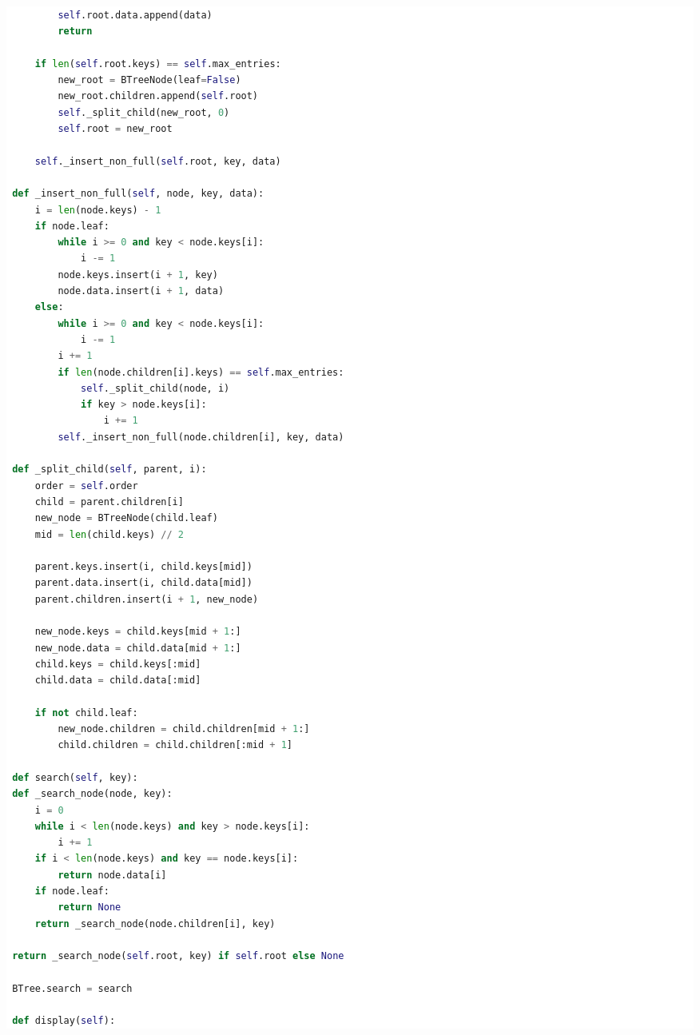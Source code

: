    ```python
            self.root.data.append(data)
            return

        if len(self.root.keys) == self.max_entries:
            new_root = BTreeNode(leaf=False)
            new_root.children.append(self.root)
            self._split_child(new_root, 0)
            self.root = new_root

        self._insert_non_full(self.root, key, data)

    def _insert_non_full(self, node, key, data):
        i = len(node.keys) - 1
        if node.leaf:
            while i >= 0 and key < node.keys[i]:
                i -= 1
            node.keys.insert(i + 1, key)
            node.data.insert(i + 1, data)
        else:
            while i >= 0 and key < node.keys[i]:
                i -= 1
            i += 1
            if len(node.children[i].keys) == self.max_entries:
                self._split_child(node, i)
                if key > node.keys[i]:
                    i += 1
            self._insert_non_full(node.children[i], key, data)

    def _split_child(self, parent, i):
        order = self.order
        child = parent.children[i]
        new_node = BTreeNode(child.leaf)
        mid = len(child.keys) // 2

        parent.keys.insert(i, child.keys[mid])
        parent.data.insert(i, child.data[mid])
        parent.children.insert(i + 1, new_node)

        new_node.keys = child.keys[mid + 1:]
        new_node.data = child.data[mid + 1:]
        child.keys = child.keys[:mid]
        child.data = child.data[:mid]

        if not child.leaf:
            new_node.children = child.children[mid + 1:]
            child.children = child.children[:mid + 1]
            
    def search(self, key):
    def _search_node(node, key):
        i = 0
        while i < len(node.keys) and key > node.keys[i]:
            i += 1
        if i < len(node.keys) and key == node.keys[i]:
            return node.data[i]
        if node.leaf:
            return None
        return _search_node(node.children[i], key)

    return _search_node(self.root, key) if self.root else None

    BTree.search = search

    def display(self):
   ```